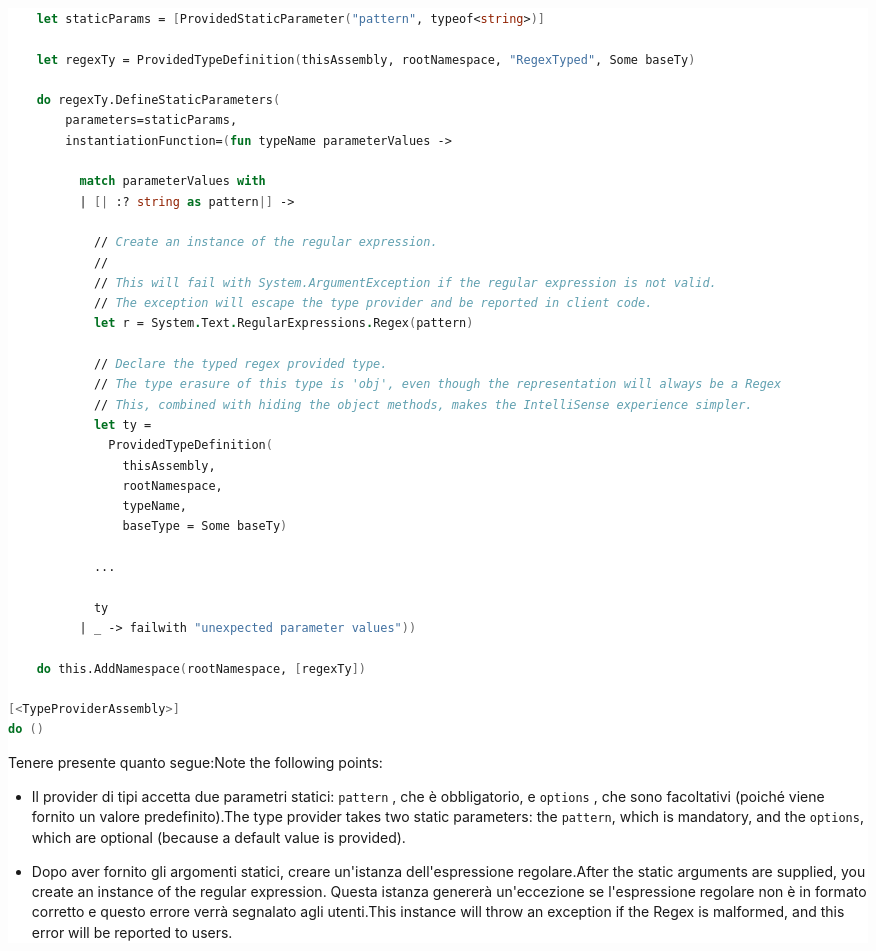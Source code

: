 ```fsharp
    let staticParams = [ProvidedStaticParameter("pattern", typeof<string>)]

    let regexTy = ProvidedTypeDefinition(thisAssembly, rootNamespace, "RegexTyped", Some baseTy)

    do regexTy.DefineStaticParameters(
        parameters=staticParams,
        instantiationFunction=(fun typeName parameterValues ->

          match parameterValues with
          | [| :? string as pattern|] ->

            // Create an instance of the regular expression.
            //
            // This will fail with System.ArgumentException if the regular expression is not valid.
            // The exception will escape the type provider and be reported in client code.
            let r = System.Text.RegularExpressions.Regex(pattern)

            // Declare the typed regex provided type.
            // The type erasure of this type is 'obj', even though the representation will always be a Regex
            // This, combined with hiding the object methods, makes the IntelliSense experience simpler.
            let ty =
              ProvidedTypeDefinition(
                thisAssembly,
                rootNamespace,
                typeName,
                baseType = Some baseTy)

            ...

            ty
          | _ -> failwith "unexpected parameter values"))

    do this.AddNamespace(rootNamespace, [regexTy])

[<TypeProviderAssembly>]
do ()
```

<span data-ttu-id="f61b9-276">Tenere presente quanto segue:</span><span class="sxs-lookup"><span data-stu-id="f61b9-276">Note the following points:</span></span>

- <span data-ttu-id="f61b9-277">Il provider di tipi accetta due parametri statici: `pattern` , che è obbligatorio, e `options` , che sono facoltativi (poiché viene fornito un valore predefinito).</span><span class="sxs-lookup"><span data-stu-id="f61b9-277">The type provider takes two static parameters: the `pattern`, which is mandatory, and the `options`, which are optional (because a default value is provided).</span></span>

- <span data-ttu-id="f61b9-278">Dopo aver fornito gli argomenti statici, creare un'istanza dell'espressione regolare.</span><span class="sxs-lookup"><span data-stu-id="f61b9-278">After the static arguments are supplied, you create an instance of the regular expression.</span></span> <span data-ttu-id="f61b9-279">Questa istanza genererà un'eccezione se l'espressione regolare non è in formato corretto e questo errore verrà segnalato agli utenti.</span><span class="sxs-lookup"><span data-stu-id="f61b9-279">This instance will throw an exception if the Regex is malformed, and this error will be reported to users.</span></span>
